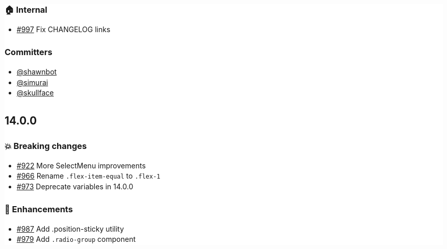 ### :house: Internal

- [#997](https://github.com/primer/css/pull/997) Fix CHANGELOG links

### Committers

- [@shawnbot](https://github.com/shawnbot)
- [@simurai](https://github.com/simurai)
- [@skullface](https://github.com/skullface)

## 14.0.0

### :boom: Breaking changes

- [#922](https://github.com/primer/css/pull/922) More SelectMenu improvements
- [#966](https://github.com/primer/css/pull/966) Rename `.flex-item-equal` to `.flex-1`
- [#973](https://github.com/primer/css/pull/973) Deprecate variables in 14.0.0

### :rocket: Enhancements

- [#987](https://github.com/primer/css/pull/987) Add .position-sticky utility
- [#979](https://github.com/primer/css/pull/979) Add `.radio-group` component
